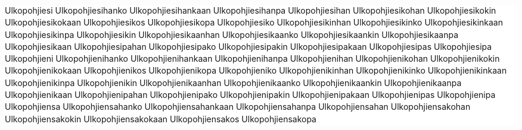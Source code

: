 Ulkopohjiesi
Ulkopohjiesihanko
Ulkopohjiesihankaan
Ulkopohjiesihanpa
Ulkopohjiesihan
Ulkopohjiesikohan
Ulkopohjiesikokin
Ulkopohjiesikokaan
Ulkopohjiesikos
Ulkopohjiesikopa
Ulkopohjiesiko
Ulkopohjiesikinhan
Ulkopohjiesikinko
Ulkopohjiesikinkaan
Ulkopohjiesikinpa
Ulkopohjiesikin
Ulkopohjiesikaanhan
Ulkopohjiesikaanko
Ulkopohjiesikaankin
Ulkopohjiesikaanpa
Ulkopohjiesikaan
Ulkopohjiesipahan
Ulkopohjiesipako
Ulkopohjiesipakin
Ulkopohjiesipakaan
Ulkopohjiesipas
Ulkopohjiesipa
Ulkopohjieni
Ulkopohjienihanko
Ulkopohjienihankaan
Ulkopohjienihanpa
Ulkopohjienihan
Ulkopohjienikohan
Ulkopohjienikokin
Ulkopohjienikokaan
Ulkopohjienikos
Ulkopohjienikopa
Ulkopohjieniko
Ulkopohjienikinhan
Ulkopohjienikinko
Ulkopohjienikinkaan
Ulkopohjienikinpa
Ulkopohjienikin
Ulkopohjienikaanhan
Ulkopohjienikaanko
Ulkopohjienikaankin
Ulkopohjienikaanpa
Ulkopohjienikaan
Ulkopohjienipahan
Ulkopohjienipako
Ulkopohjienipakin
Ulkopohjienipakaan
Ulkopohjienipas
Ulkopohjienipa
Ulkopohjiensa
Ulkopohjiensahanko
Ulkopohjiensahankaan
Ulkopohjiensahanpa
Ulkopohjiensahan
Ulkopohjiensakohan
Ulkopohjiensakokin
Ulkopohjiensakokaan
Ulkopohjiensakos
Ulkopohjiensakopa
